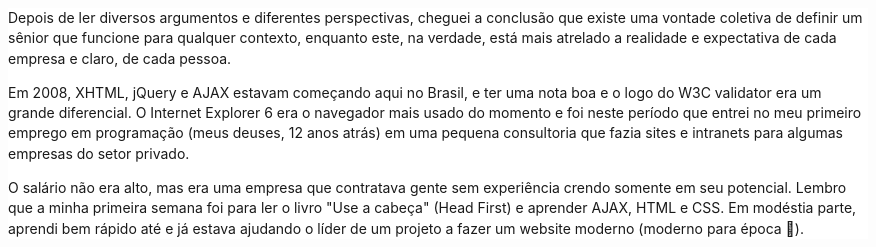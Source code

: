 Depois de ler diversos argumentos e diferentes perspectivas, cheguei a conclusão que existe uma vontade coletiva de definir um sênior que funcione para qualquer contexto, enquanto este, na verdade, está mais atrelado a realidade e expectativa de cada empresa e claro, de cada pessoa.

Em 2008, XHTML, jQuery e AJAX estavam começando aqui no Brasil, e ter uma nota boa e o logo do W3C validator era um grande diferencial. O Internet Explorer 6 era o navegador mais usado do momento e foi neste período que entrei no meu primeiro emprego em programação (meus deuses, 12 anos atrás) em uma pequena consultoria que fazia sites e intranets para algumas empresas do setor privado.

O salário não era alto, mas era uma empresa que contratava gente sem experiência crendo somente em seu potencial. Lembro que a minha primeira semana foi para ler o livro "Use a cabeça" (Head First) e aprender AJAX, HTML e CSS. Em modéstia parte, aprendi bem rápido até e já estava ajudando o líder de um projeto a fazer um website moderno (moderno para época 🤣).
